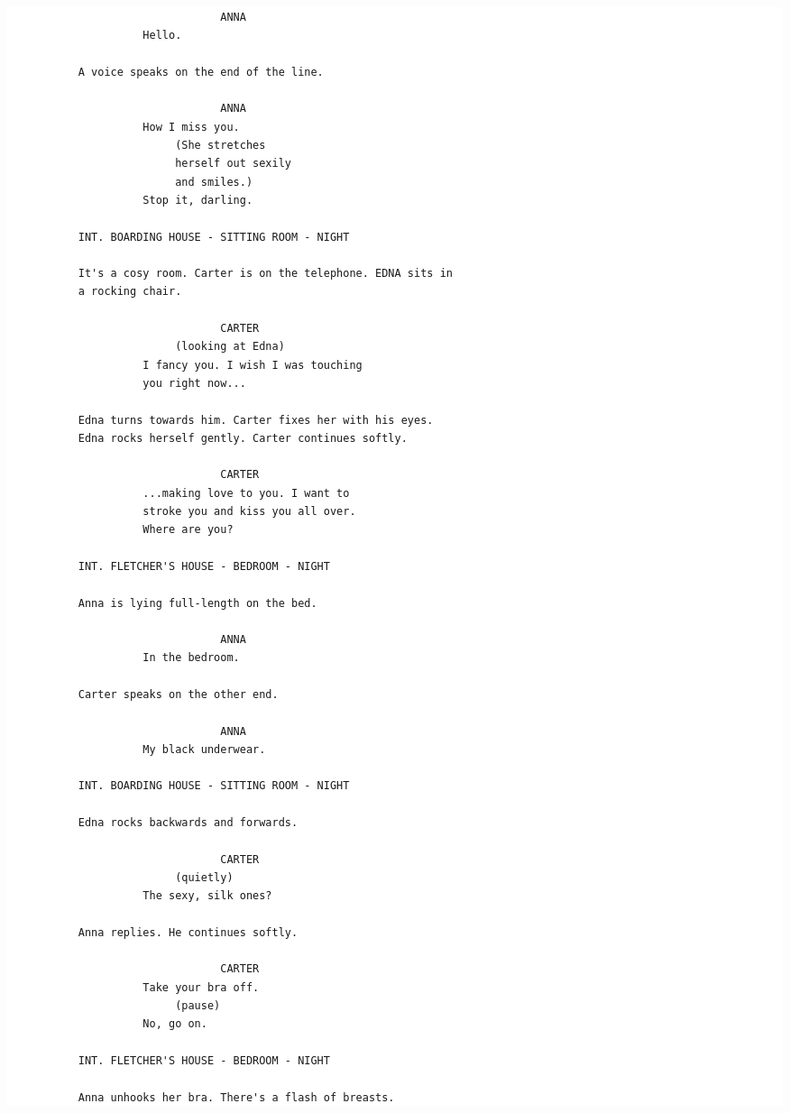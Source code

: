                                      ANNA
                         Hello.

               A voice speaks on the end of the line.

                                     ANNA
                         How I miss you.
                              (She stretches 
                              herself out sexily 
                              and smiles.)
                         Stop it, darling.

               INT. BOARDING HOUSE - SITTING ROOM - NIGHT

               It's a cosy room. Carter is on the telephone. EDNA sits in 
               a rocking chair.

                                     CARTER
                              (looking at Edna)
                         I fancy you. I wish I was touching 
                         you right now...

               Edna turns towards him. Carter fixes her with his eyes. 
               Edna rocks herself gently. Carter continues softly.

                                     CARTER
                         ...making love to you. I want to 
                         stroke you and kiss you all over. 
                         Where are you?

               INT. FLETCHER'S HOUSE - BEDROOM - NIGHT

               Anna is lying full-length on the bed.

                                     ANNA
                         In the bedroom.

               Carter speaks on the other end.

                                     ANNA
                         My black underwear.

               INT. BOARDING HOUSE - SITTING ROOM - NIGHT

               Edna rocks backwards and forwards. 

                                     CARTER
                              (quietly)
                         The sexy, silk ones?  

               Anna replies. He continues softly.

                                     CARTER
                         Take your bra off.
                              (pause)
                         No, go on.

               INT. FLETCHER'S HOUSE - BEDROOM - NIGHT 

               Anna unhooks her bra. There's a flash of breasts.
